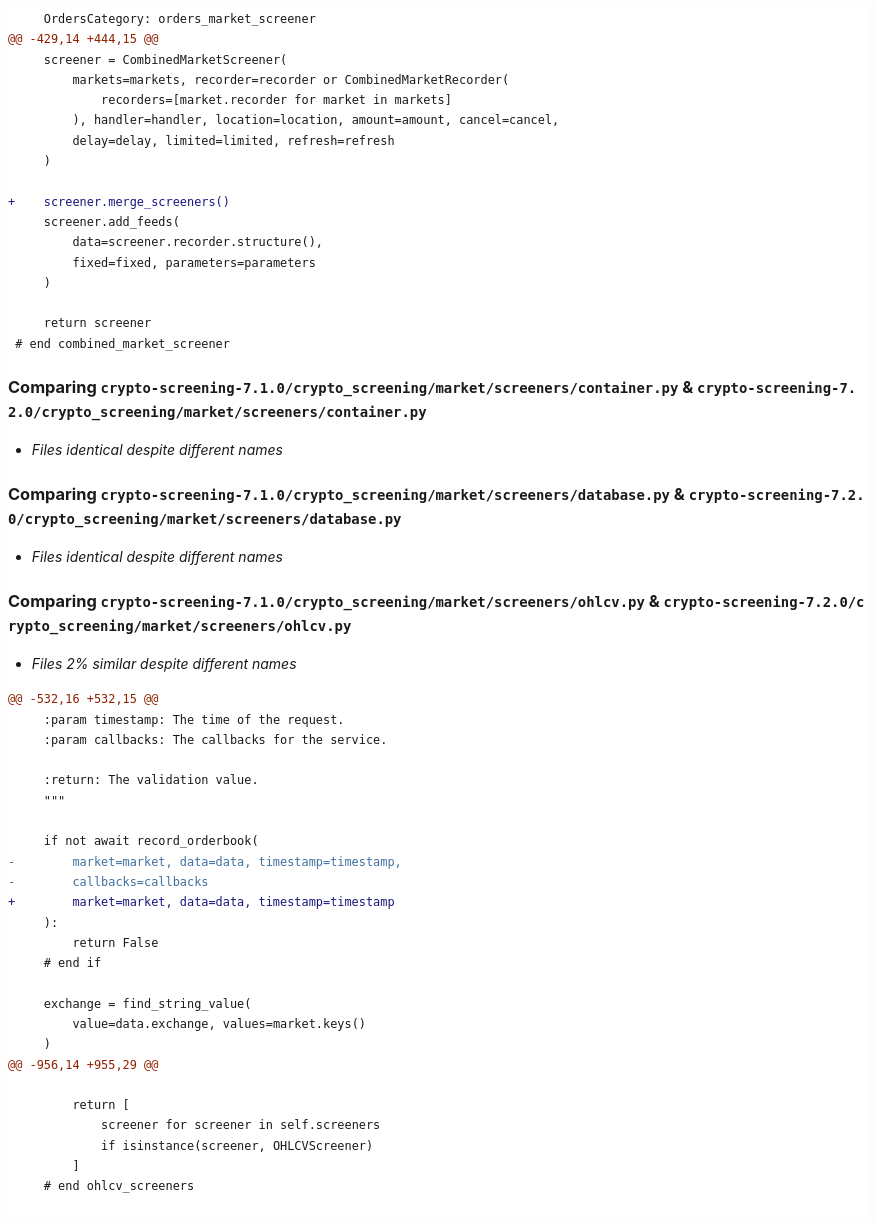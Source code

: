 ```diff
     OrdersCategory: orders_market_screener
@@ -429,14 +444,15 @@
     screener = CombinedMarketScreener(
         markets=markets, recorder=recorder or CombinedMarketRecorder(
             recorders=[market.recorder for market in markets]
         ), handler=handler, location=location, amount=amount, cancel=cancel,
         delay=delay, limited=limited, refresh=refresh
     )
 
+    screener.merge_screeners()
     screener.add_feeds(
         data=screener.recorder.structure(),
         fixed=fixed, parameters=parameters
     )
 
     return screener
 # end combined_market_screener
```

### Comparing `crypto-screening-7.1.0/crypto_screening/market/screeners/container.py` & `crypto-screening-7.2.0/crypto_screening/market/screeners/container.py`

 * *Files identical despite different names*

### Comparing `crypto-screening-7.1.0/crypto_screening/market/screeners/database.py` & `crypto-screening-7.2.0/crypto_screening/market/screeners/database.py`

 * *Files identical despite different names*

### Comparing `crypto-screening-7.1.0/crypto_screening/market/screeners/ohlcv.py` & `crypto-screening-7.2.0/crypto_screening/market/screeners/ohlcv.py`

 * *Files 2% similar despite different names*

```diff
@@ -532,16 +532,15 @@
     :param timestamp: The time of the request.
     :param callbacks: The callbacks for the service.
 
     :return: The validation value.
     """
 
     if not await record_orderbook(
-        market=market, data=data, timestamp=timestamp,
-        callbacks=callbacks
+        market=market, data=data, timestamp=timestamp
     ):
         return False
     # end if
 
     exchange = find_string_value(
         value=data.exchange, values=market.keys()
     )
@@ -956,14 +955,29 @@
 
         return [
             screener for screener in self.screeners
             if isinstance(screener, OHLCVScreener)
         ]
     # end ohlcv_screeners
 
```